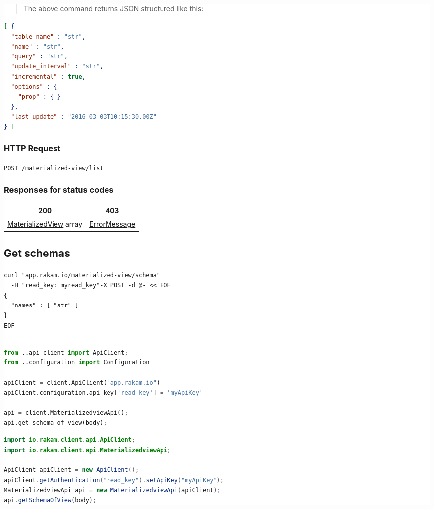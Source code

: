 > The above command returns JSON structured like this:

```json
[ {
  "table_name" : "str",
  "name" : "str",
  "query" : "str",
  "update_interval" : "str",
  "incremental" : true,
  "options" : {
    "prop" : { }
  },
  "last_update" : "2016-03-03T10:15:30.00Z"
} ]
```

### HTTP Request
`POST /materialized-view/list`
### Responses for status codes
|200|403|
|----|----|
|[MaterializedView](#materializedview) array|[ErrorMessage](#errormessage)|


## Get schemas
```shell
curl "app.rakam.io/materialized-view/schema"
  -H "read_key: myread_key"-X POST -d @- << EOF 
{
  "names" : [ "str" ]
}
EOF
```

```python

from ..api_client import ApiClient;
from ..configuration import Configuration

apiClient = client.ApiClient("app.rakam.io")
apiClient.configuration.api_key['read_key'] = 'myApiKey'

api = client.MaterializedviewApi();
api.get_schema_of_view(body);


```

```java
import io.rakam.client.api.ApiClient;
import io.rakam.client.api.MaterializedviewApi;

ApiClient apiClient = new ApiClient();
apiClient.getAuthentication("read_key").setApiKey("myApiKey");
MaterializedviewApi api = new MaterializedviewApi(apiClient);
api.getSchemaOfView(body);

```
